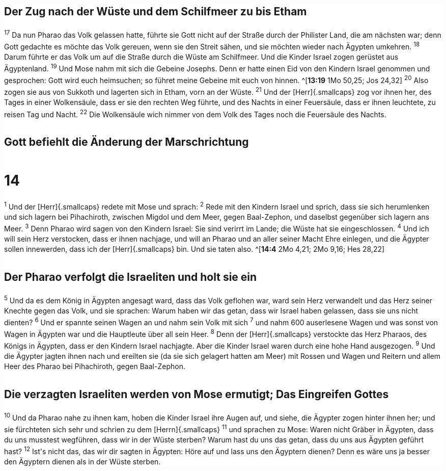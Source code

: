 
## Der Zug nach der Wüste und dem Schilfmeer zu bis Etham
<sup class='bibleverse'>17</sup> Da nun Pharao das Volk gelassen hatte, führte sie Gott nicht auf der Straße durch der Philister Land, die am nächsten war; denn Gott gedachte es möchte das Volk gereuen, wenn sie den Streit sähen, und sie möchten wieder nach Ägypten umkehren. <sup class='bibleverse'>18</sup> Darum führte er das Volk um auf die Straße durch die Wüste am Schilfmeer. Und die Kinder Israel zogen gerüstet aus Ägyptenland. <sup class='bibleverse'>19</sup> Und Mose nahm mit sich die Gebeine Josephs. Denn er hatte einen Eid von den Kindern Israel genommen und gesprochen: Gott wird euch heimsuchen; so führet meine Gebeine mit euch von hinnen. ^[**13:19** 1Mo 50,25; Jos 24,32] <sup class='bibleverse'>20</sup> Also zogen sie aus von Sukkoth und lagerten sich in Etham, vorn an der Wüste. <sup class='bibleverse'>21</sup> Und der [Herr]{.smallcaps} zog vor ihnen her, des Tages in einer Wolkensäule, dass er sie den rechten Weg führte, und des Nachts in einer Feuersäule, dass er ihnen leuchtete, zu reisen Tag und Nacht. <sup class='bibleverse'>22</sup> Die Wolkensäule wich nimmer von dem Volk des Tages noch die Feuersäule des Nachts.


## Gott befiehlt die Änderung der Marschrichtung
# 14
<sup class='bibleverse'>1</sup> Und der [Herr]{.smallcaps} redete mit Mose und sprach: <sup class='bibleverse'>2</sup> Rede mit den Kindern Israel und sprich, dass sie sich herumlenken und sich lagern bei Pihachiroth, zwischen Migdol und dem Meer, gegen Baal-Zephon, und daselbst gegenüber sich lagern ans Meer. <sup class='bibleverse'>3</sup> Denn Pharao wird sagen von den Kindern Israel: Sie sind verirrt im Lande; die Wüste hat sie eingeschlossen. <sup class='bibleverse'>4</sup> Und ich will sein Herz verstocken, dass er ihnen nachjage, und will an Pharao und an aller seiner Macht Ehre einlegen, und die Ägypter sollen innewerden, dass ich der [Herr]{.smallcaps} bin. Und sie taten also. ^[**14:4** 2Mo 4,21; 2Mo 9,16; Hes 28,22] 


## Der Pharao verfolgt die Israeliten und holt sie ein
<sup class='bibleverse'>5</sup> Und da es dem König in Ägypten angesagt ward, dass das Volk geflohen war, ward sein Herz verwandelt und das Herz seiner Knechte gegen das Volk, und sie sprachen: Warum haben wir das getan, dass wir Israel haben gelassen, dass sie uns nicht dienten? <sup class='bibleverse'>6</sup> Und er spannte seinen Wagen an und nahm sein Volk mit sich <sup class='bibleverse'>7</sup> und nahm 600 auserlesene Wagen und was sonst von Wagen in Ägypten war und die Hauptleute über all sein Heer. <sup class='bibleverse'>8</sup> Denn der [Herr]{.smallcaps} verstockte das Herz Pharaos, des Königs in Ägypten, dass er den Kindern Israel nachjagte. Aber die Kinder Israel waren durch eine hohe Hand ausgezogen. <sup class='bibleverse'>9</sup> Und die Ägypter jagten ihnen nach und ereilten sie (da sie sich gelagert hatten am Meer) mit Rossen und Wagen und Reitern und allem Heer des Pharao bei Pihachiroth, gegen Baal-Zephon. 

## Die verzagten Israeliten werden von Mose ermutigt; Das Eingreifen Gottes
<sup class='bibleverse'>10</sup> Und da Pharao nahe zu ihnen kam, hoben die Kinder Israel ihre Augen auf, und siehe, die Ägypter zogen hinter ihnen her; und sie fürchteten sich sehr und schrien zu dem [Herrn]{.smallcaps} <sup class='bibleverse'>11</sup> und sprachen zu Mose: Waren nicht Gräber in Ägypten, dass du uns musstest wegführen, dass wir in der Wüste sterben? Warum hast du uns das getan, dass du uns aus Ägypten geführt hast? <sup class='bibleverse'>12</sup> Ist's nicht das, das wir dir sagten in Ägypten: Höre auf und lass uns den Ägyptern dienen? Denn es wäre uns ja besser den Ägyptern dienen als in der Wüste sterben. 
